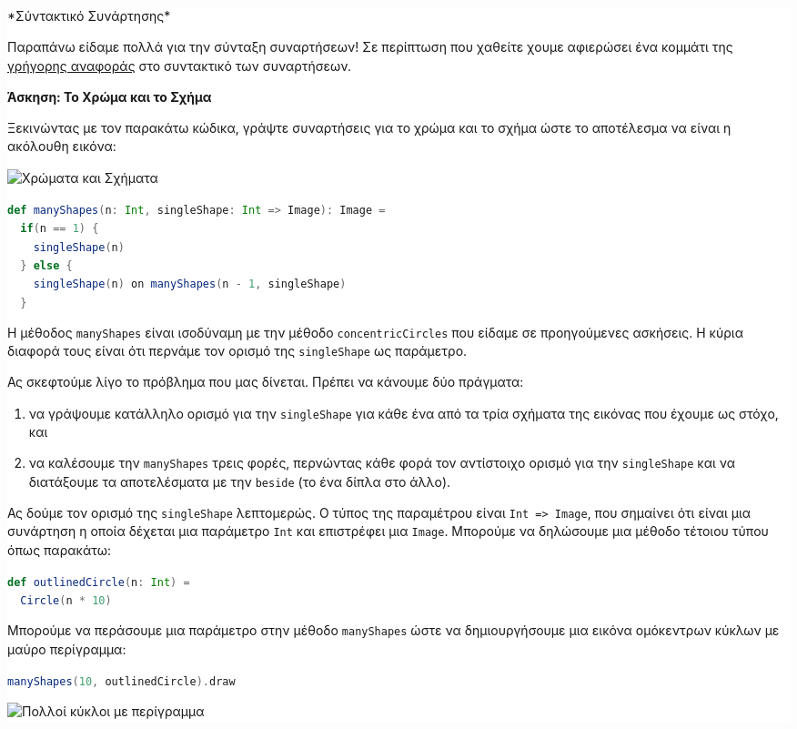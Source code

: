 <div class="callout callout-info">
*Σύντακτικό Συνάρτησης*

Παραπάνω είδαμε πολλά για την σύνταξη συναρτήσεων!
Σε περίπτωση που χαθείτε χουμε αφιερώσει ένα κομμάτι της
 [γρήγορης αναφοράς](#quick-reference) στο συντακτικό των συναρτήσεων.
</div>

**Άσκηση: Το Χρώμα και το Σχήμα**

Ξεκινώντας με τον παρακάτω κώδικα, γράψτε συναρτήσεις για το χρώμα και το σχήμα
ώστε το αποτέλεσμα να είναι η ακόλουθη εικόνα:

![Χρώματα και Σχήματα](src/pages/fp/colours-and-shapes.png)

~~~ scala
def manyShapes(n: Int, singleShape: Int => Image): Image =
  if(n == 1) {
    singleShape(n)
  } else {
    singleShape(n) on manyShapes(n - 1, singleShape)
  }
~~~

Η μέθοδος `manyShapes` είναι ισοδύναμη με την μέθοδο
`concentricCircles` που είδαμε σε προηγούμενες ασκήσεις.
Η κύρια διαφορά τους είναι ότι περνάμε τον ορισμό της
`singleShape` ως παράμετρο.

Ας σκεφτούμε λίγο το πρόβλημα που μας δίνεται.
Πρέπει να κάνουμε δύο πράγματα:

 1. να γράψουμε κατάλληλο ορισμό για την `singleShape` για κάθε ένα
    από τα τρία σχήματα της εικόνας που έχουμε ως στόχο, και

 2. να καλέσουμε την `manyShapes` τρεις φορές,
    περνώντας κάθε φορά τον αντίστοιχο ορισμό για την `singleShape`
    και να διατάξουμε τα αποτελέσματα με την `beside` (το ένα δίπλα στο άλλο).

Ας δούμε τον ορισμό της `singleShape` λεπτομερώς.
Ο τύπος της παραμέτρου είναι `Int => Image`,
που σημαίνει ότι είναι μια συνάρτηση η οποία δέχεται μια παράμετρο `Int` και επιστρέφει μια `Image`.
Μπορούμε να δηλώσουμε μια μέθοδο τέτοιου τύπου όπως παρακάτω:

~~~ scala
def outlinedCircle(n: Int) =
  Circle(n * 10)
~~~

Μπορούμε να περάσουμε μια παράμετρο στην μέθοδο `manyShapes` ώστε να δημιουργήσουμε
μια εικόνα ομόκεντρων κύκλων με μαύρο περίγραμμα:

~~~ scala
manyShapes(10, outlinedCircle).draw
~~~

![Πολλοί κύκλοι με περίγραμμα](src/pages/fp/colors-and-shapes-step1.png)
